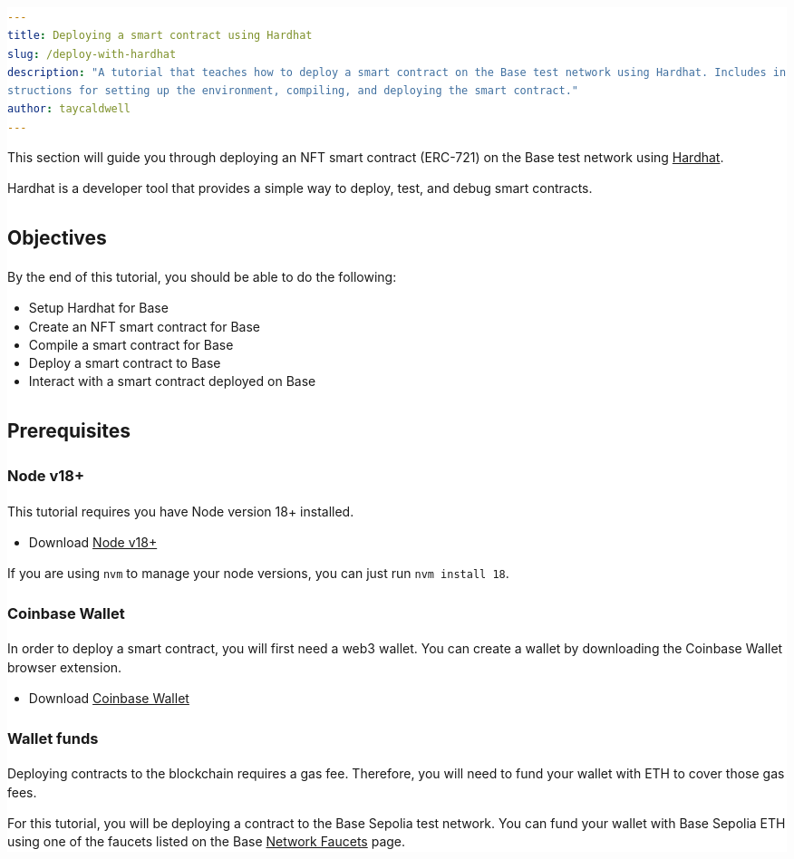 ```yaml
---
title: Deploying a smart contract using Hardhat
slug: /deploy-with-hardhat
description: "A tutorial that teaches how to deploy a smart contract on the Base test network using Hardhat. Includes instructions for setting up the environment, compiling, and deploying the smart contract."
author: taycaldwell
---
```


This section will guide you through deploying an NFT smart contract (ERC-721) on the Base test network using [Hardhat](https://hardhat.org/).

Hardhat is a developer tool that provides a simple way to deploy, test, and debug smart contracts.



## Objectives

By the end of this tutorial, you should be able to do the following:

- Setup Hardhat for Base
- Create an NFT smart contract for Base
- Compile a smart contract for Base
- Deploy a smart contract to Base
- Interact with a smart contract deployed on Base



## Prerequisites

### Node v18+

This tutorial requires you have Node version 18+ installed.

- Download [Node v18+](https://nodejs.org/en/download/)

If you are using `nvm` to manage your node versions, you can just run `nvm install 18`.

### Coinbase Wallet

In order to deploy a smart contract, you will first need a web3 wallet. You can create a wallet by downloading the Coinbase Wallet browser extension.

- Download [Coinbase Wallet](https://chrome.google.com/webstore/detail/coinbase-wallet-extension/hnfanknocfeofbddgcijnmhnfnkdnaad?hl=en)

### Wallet funds

Deploying contracts to the blockchain requires a gas fee. Therefore, you will need to fund your wallet with ETH to cover those gas fees.

For this tutorial, you will be deploying a contract to the Base Sepolia test network. You can fund your wallet with Base Sepolia ETH using one of the faucets listed on the Base [Network Faucets](https://docs.base.org/tools/network-faucets) page.

